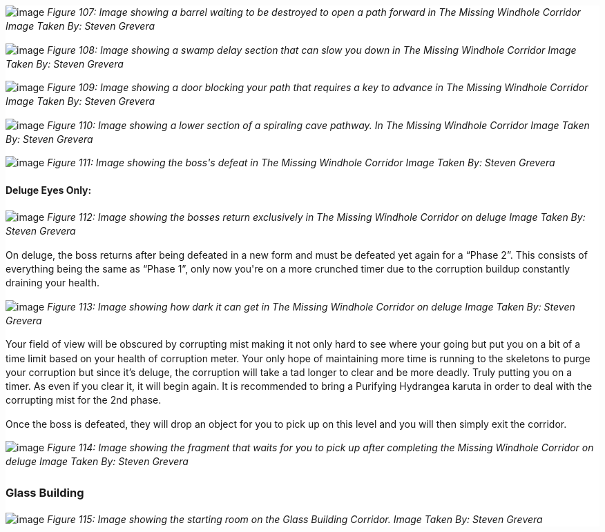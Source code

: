 ![image](https://github.com/user-attachments/assets/4b43bac8-7bc7-4041-b4de-2eb46e2cbd9e)
*Figure 107: Image showing a barrel waiting to be destroyed to open a path forward in The Missing Windhole Corridor Image Taken By: Steven Grevera*

![image](https://github.com/user-attachments/assets/e8cfe39a-cc7d-4c9b-8107-9fa90e80dc2b)
*Figure 108: Image showing a swamp delay section that can slow you down in The Missing Windhole Corridor Image Taken By: Steven Grevera*

![image](https://github.com/user-attachments/assets/c50d42f3-9fee-437a-8033-0c80a20e4c8e)
*Figure 109: Image showing a door blocking your path that requires a key to advance in The Missing Windhole Corridor Image Taken By: Steven Grevera*

![image](https://github.com/user-attachments/assets/88a9a2b8-622f-4e40-9300-910fcc479af8)
*Figure 110: Image showing a lower section of a spiraling cave pathway. In The Missing Windhole Corridor Image Taken By: Steven Grevera*

![image](https://github.com/user-attachments/assets/266a458d-1e47-4373-8564-529af98ea069)
*Figure 111: Image showing the boss's defeat in The Missing Windhole Corridor Image Taken By: Steven Grevera*

#### Deluge Eyes Only: 
![image](https://github.com/user-attachments/assets/789368c9-e435-4086-a97e-5abbb761e0b1)
*Figure 112: Image showing the bosses return exclusively in The Missing Windhole Corridor on deluge Image Taken By: Steven Grevera*

On deluge, the boss returns after being defeated in a new form and must be defeated yet again for a “Phase 2”. This consists of everything being the same as “Phase 1”, only now you're on a more crunched timer due to the corruption buildup constantly draining your health. 

![image](https://github.com/user-attachments/assets/5935090d-36a3-4f6e-81bf-47febd895b6a)
*Figure 113: Image showing how dark it can get in The Missing Windhole Corridor on deluge Image Taken By: Steven Grevera*
 
Your field of view will be obscured by corrupting mist making it not only hard to see where your going but put you on a bit of a time limit based on your health of corruption meter. Your only hope of maintaining more time is running to the skeletons to purge your corruption but since it’s deluge, the corruption will take a tad longer to clear and be more deadly. Truly putting you on a timer. As even if you clear it, it will begin again. It is recommended to bring a Purifying Hydrangea karuta in order to deal with the corrupting mist for the 2nd phase. 

Once the boss is defeated, they will drop an object for you to pick up on this level and you will then simply exit the corridor.
 
![image](https://github.com/user-attachments/assets/9cf27635-720c-4783-85f0-ff85f2e0afe3)
*Figure 114: Image showing the fragment that waits for you to pick up after completing the Missing Windhole Corridor on deluge Image Taken By: Steven Grevera*

### Glass Building 
 ![image](https://github.com/user-attachments/assets/f5319cd4-aedb-4de8-ad84-601b2f9e77d7)
*Figure 115: Image showing the starting room on the Glass Building Corridor. Image Taken By: Steven Grevera*
